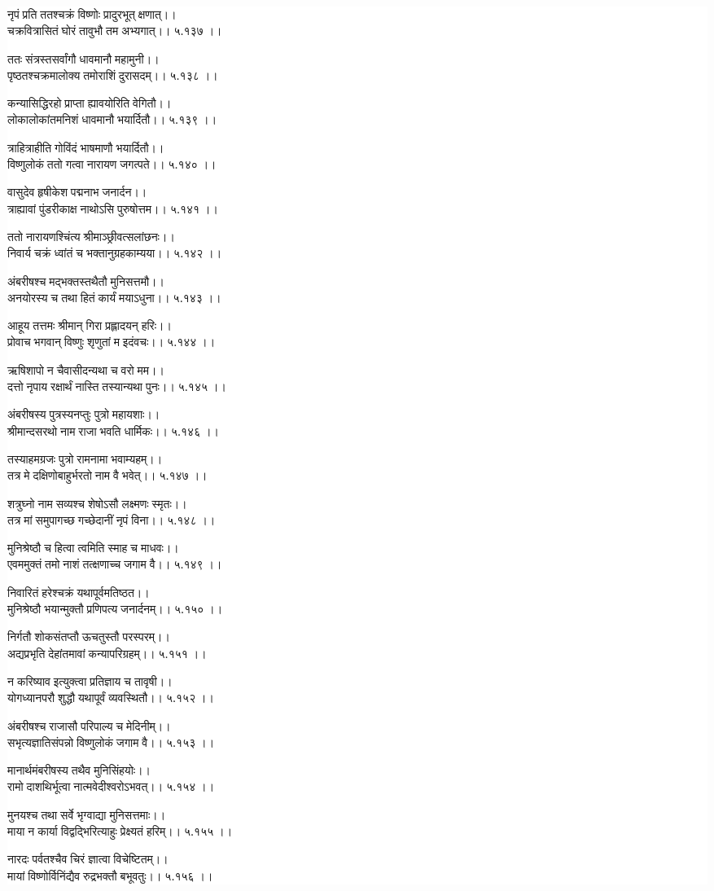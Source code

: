 नृपं प्रति ततश्चक्रं विष्णोः प्रादुरभूत् क्षणात्।।  
चक्रवित्रासितं घोरं तावुभौ तम अभ्यगात्।। ५.१३७ ।।  
  
ततः संत्रस्तसर्वांगौ धावमानौ महामुनी।।  
पृष्ठतश्चक्रमालोक्य तमोराशिं दुरासदम्।। ५.१३८ ।।  
  
कन्यासिद्धिरहो प्राप्ता ह्यावयोरिति वेगितौ।।  
लोकालोकांतमनिशं धावमानौ भयार्दितौ।। ५.१३९ ।।  
  
त्राहित्राहीति गोविंदं भाषमाणौ भयार्दितौ।।  
विष्णुलोकं ततो गत्वा नारायण जगत्पते।। ५.१४० ।।  
  
वासुदेव हृषीकेश पद्मनाभ जनार्दन।।  
त्राह्यावां पुंडरीकाक्ष नाथोऽसि पुरुषोत्तम।। ५.१४१ ।।  
  
ततो नारायणश्चिंत्य श्रीमाञ्छ्रीवत्सलांछनः।।  
निवार्य चक्रं ध्वांतं च भक्तानुग्रहकाम्यया।। ५.१४२ ।।  
  
अंबरीषश्च मद्भक्तस्तथैतौ मुनिसत्तमौ।।  
अनयोरस्य च तथा हितं कार्यं मयाऽधुना।। ५.१४३ ।।  
  
आहूय तत्तमः श्रीमान् गिरा प्रह्लादयन् हरिः।।  
प्रोवाच भगवान् विष्णुः शृणुतां म इदंवचः।। ५.१४४ ।।  
  
ऋषिशापो न चैवासीदन्यथा च वरो मम।।  
दत्तो नृपाय रक्षार्थं नास्ति तस्यान्यथा पुनः।। ५.१४५ ।।  
  
अंबरीषस्य पुत्रस्यनप्तुः पुत्रो महायशाः।।  
श्रीमान्दसरथो नाम राजा भवति धार्मिकः।। ५.१४६ ।।  
  
तस्याहमग्रजः पुत्रो रामनामा भवाम्यहम्।।  
तत्र मे दक्षिणोबाहुर्भरतो नाम वै भवेत्।। ५.१४७ ।।  
  
शत्रुघ्नो नाम सव्यश्च शेषोऽसौ लक्ष्मणः स्मृतः।।  
तत्र मां समुपागच्छ गच्छेदानीं नृपं विना।। ५.१४८ ।।  
  
मुनिश्रेष्ठौ च हित्वा त्वमिति स्माह च माधवः।।  
एवममुक्तं तमो नाशं तत्क्षणाच्च जगाम वै।। ५.१४९ ।।  
  
निवारितं हरेश्चक्रं यथापूर्वमतिष्ठत।।  
मुनिश्रेष्ठौ भयान्मुक्तौ प्रणिपत्य जनार्दनम्।। ५.१५० ।।  
  
निर्गतौ शोकसंतप्तौ ऊचतुस्तौ परस्परम्।।  
अद्यप्रभृति देहांतमावां कन्यापरिग्रहम्।। ५.१५१ ।।  
  
न करिष्याव इत्युक्त्वा प्रतिज्ञाय च तावृषी।।  
योगध्यानपरौ शुद्धौ यथापूर्वं व्यवस्थितौ।। ५.१५२ ।।  
  
अंबरीषश्च राजासौ परिपाल्य च मेदिनीम्।।  
सभृत्यज्ञातिसंपन्नो विष्णुलोकं जगाम वै।। ५.१५३ ।।  
  
मानार्थमंबरीषस्य तथैव मुनिसिंहयोः।।  
रामो दाशथिर्भूत्वा नात्मवेदीश्वरोऽभवत्।। ५.१५४ ।।  
  
मुनयश्च तथा सर्वे भृग्वाद्या मुनिसत्तमाः।।  
माया न कार्या विद्वद्भिरित्याहुः प्रेक्ष्यतं हरिम्।। ५.१५५ ।।  
  
नारदः पर्वतश्चैव चिरं ज्ञात्वा विचेष्टितम्।।  
मायां विष्णोर्विनिंद्यैव रुद्रभक्तौ बभूवतुः।। ५.१५६ ।।  
  
